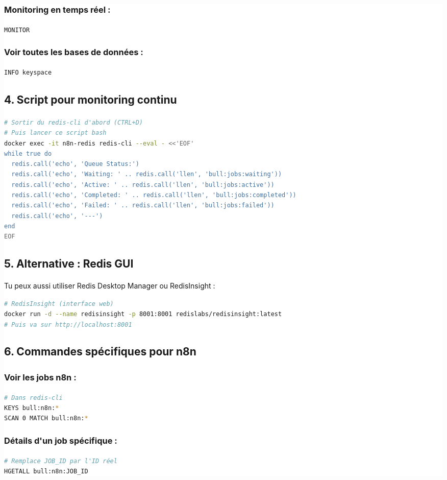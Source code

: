 ### **Monitoring en temps réel :**
```bash
MONITOR
```

### **Voir toutes les bases de données :**
```bash
INFO keyspace
```

## **4. Script pour monitoring continu**

```bash
# Sortir du redis-cli d'abord (CTRL+D)
# Puis lancer ce script bash
docker exec -it n8n-redis redis-cli --eval - <<'EOF'
while true do
  redis.call('echo', 'Queue Status:')
  redis.call('echo', 'Waiting: ' .. redis.call('llen', 'bull:jobs:waiting'))
  redis.call('echo', 'Active: ' .. redis.call('llen', 'bull:jobs:active'))
  redis.call('echo', 'Completed: ' .. redis.call('llen', 'bull:jobs:completed'))
  redis.call('echo', 'Failed: ' .. redis.call('llen', 'bull:jobs:failed'))
  redis.call('echo', '---')
end
EOF
```

## **5. Alternative : Redis GUI**

Tu peux aussi utiliser Redis Desktop Manager ou RedisInsight :
```bash
# RedisInsight (interface web)
docker run -d --name redisinsight -p 8001:8001 redislabs/redisinsight:latest
# Puis va sur http://localhost:8001
```

## **6. Commandes spécifiques pour n8n**

### **Voir les jobs n8n :**
```bash
# Dans redis-cli
KEYS bull:n8n:*
SCAN 0 MATCH bull:n8n:*
```

### **Détails d'un job spécifique :**
```bash
# Remplace JOB_ID par l'ID réel
HGETALL bull:n8n:JOB_ID
```

